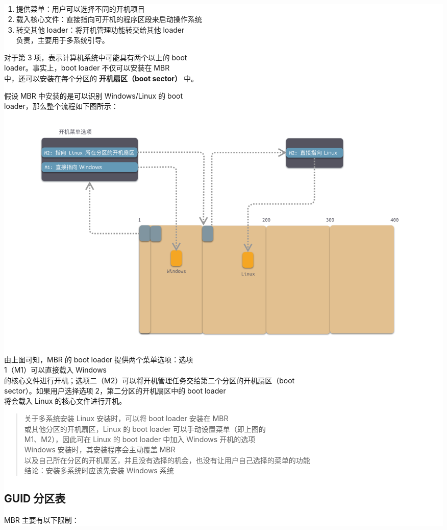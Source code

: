 1. 提供菜单：用户可以选择不同的开机项目
2. 载入核心文件：直接指向可开机的程序区段来启动操作系统
3. 转交其他 loader：将开机管理功能转交给其他 loader  
    负责，主要用于多系统引导。

对于第 3 项，表示计算机系统中可能具有两个以上的 boot  
loader。事实上，boot loader 不仅可以安装在 MBR  
中，还可以安装在每个分区的 **开机扇区（boot sector）**  中。

假设 MBR 中安装的是可以识别 Windows/Linux 的 boot  
loader，那么整个流程如下图所示：

![Image](assets/network-asset-disk-boot-loader-20250612150852-0akshx9.png)

由上图可知，MBR 的 boot loader 提供两个菜单选项：选项  
1（M1）可以直接载入 Windows  
的核心文件进行开机；选项二（M2）可以将开机管理任务交给第二个分区的开机扇区（boot  
sector）。如果用户选择选项 2，第二分区的开机扇区中的 boot loader  
将会载入 Linux 的核心文件进行开机。

> 关于多系统安装 Linux 安装时，可以将 boot loader 安装在 MBR  
> 或其他分区的开机扇区，Linux 的 boot loader 可以手动设置菜单（即上图的  
> M1、M2），因此可在 Linux 的 boot loader 中加入 Windows 开机的选项  
> Windows 安装时，其安装程序会主动覆盖 MBR  
> 以及自己所在分区的开机扇区，并且没有选择的机会，也没有让用户自己选择的菜单的功能  
> 结论：安装多系统时应该先安装 Windows 系统

## GUID 分区表

MBR 主要有以下限制：
